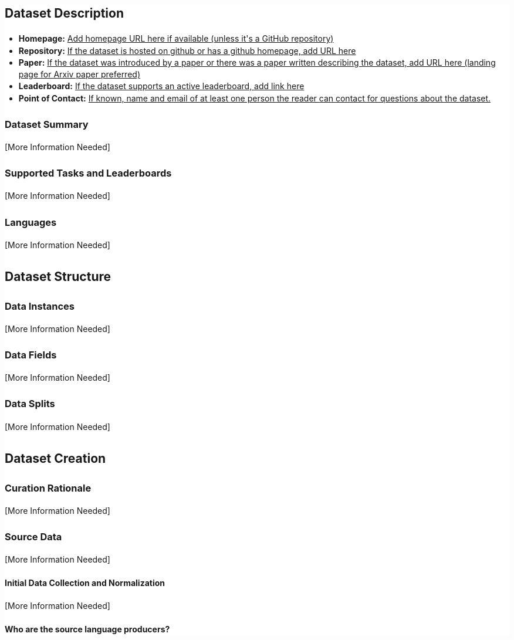 ## Dataset Description

- **Homepage:** [Add homepage URL here if available (unless it's a GitHub repository)]()
- **Repository:** [If the dataset is hosted on github or has a github homepage, add URL here]()
- **Paper:** [If the dataset was introduced by a paper or there was a paper written describing the dataset, add URL here (landing page for Arxiv paper preferred)]()
- **Leaderboard:** [If the dataset supports an active leaderboard, add link here]()
- **Point of Contact:** [If known, name and email of at least one person the reader can contact for questions about the dataset.]()

### Dataset Summary

[More Information Needed]

### Supported Tasks and Leaderboards

[More Information Needed]

### Languages

[More Information Needed]

## Dataset Structure

### Data Instances

[More Information Needed]

### Data Fields

[More Information Needed]

### Data Splits

[More Information Needed]
## Dataset Creation

### Curation Rationale

[More Information Needed]

### Source Data

[More Information Needed]

#### Initial Data Collection and Normalization

[More Information Needed]

#### Who are the source language producers?
